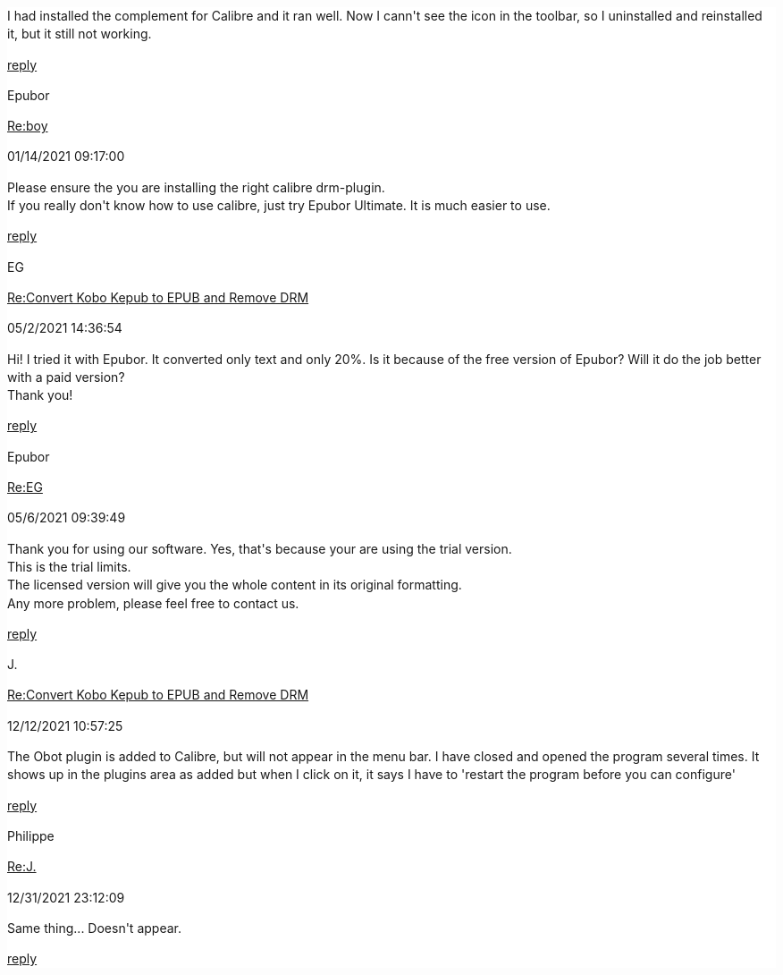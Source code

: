 I had installed the complement for Calibre and it ran well. Now I cann't see the icon in the toolbar, so I uninstalled and reinstalled it, but it still not working.

[reply](https://tools.techidaily.com/epubor/products/) 

Epubor

[Re:boy](https://tools.techidaily.com/epubor/products/)

01/14/2021 09:17:00

Please ensure the you are installing the right calibre drm-plugin.   
 If you really don't know how to use calibre, just try Epubor Ultimate. It is much easier to use.  

[reply](https://tools.techidaily.com/epubor/products/) 

EG

[Re:Convert Kobo Kepub to EPUB and Remove DRM](https://tools.techidaily.com/epubor/products/)

05/2/2021 14:36:54

Hi! I tried it with Epubor. It converted only text and only 20%. Is it because of the free version of Epubor? Will it do the job better with a paid version?  
 Thank you!

[reply](https://tools.techidaily.com/epubor/products/) 

Epubor

[Re:EG](https://tools.techidaily.com/epubor/products/)

05/6/2021 09:39:49

Thank you for using our software. Yes, that's because your are using the trial version.  
 This is the trial limits.  
 The licensed version will give you the whole content in its original formatting.   
 Any more problem, please feel free to contact us.  

[reply](https://tools.techidaily.com/epubor/products/) 

J.

[Re:Convert Kobo Kepub to EPUB and Remove DRM](https://tools.techidaily.com/epubor/products/)

12/12/2021 10:57:25

The Obot plugin is added to Calibre, but will not appear in the menu bar. I have closed and opened the program several times. It shows up in the plugins area as added but when I click on it, it says I have to 'restart the program before you can configure'

[reply](https://tools.techidaily.com/epubor/products/) 

Philippe

[Re:J.](https://tools.techidaily.com/epubor/products/)

12/31/2021 23:12:09

Same thing... Doesn't appear.

[reply](https://tools.techidaily.com/epubor/products/) 
